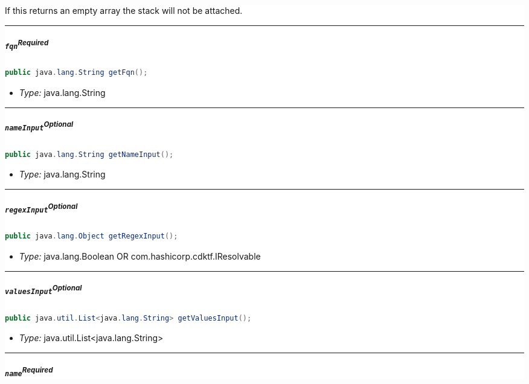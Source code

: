 If this returns an empty array the stack will not be attached.

---

##### `fqn`<sup>Required</sup> <a name="fqn" id="rhizo-co-terraform-provider-oci.dataOciOsmanagementManagedInstances.DataOciOsmanagementManagedInstancesFilterOutputReference.property.fqn"></a>

```java
public java.lang.String getFqn();
```

- *Type:* java.lang.String

---

##### `nameInput`<sup>Optional</sup> <a name="nameInput" id="rhizo-co-terraform-provider-oci.dataOciOsmanagementManagedInstances.DataOciOsmanagementManagedInstancesFilterOutputReference.property.nameInput"></a>

```java
public java.lang.String getNameInput();
```

- *Type:* java.lang.String

---

##### `regexInput`<sup>Optional</sup> <a name="regexInput" id="rhizo-co-terraform-provider-oci.dataOciOsmanagementManagedInstances.DataOciOsmanagementManagedInstancesFilterOutputReference.property.regexInput"></a>

```java
public java.lang.Object getRegexInput();
```

- *Type:* java.lang.Boolean OR com.hashicorp.cdktf.IResolvable

---

##### `valuesInput`<sup>Optional</sup> <a name="valuesInput" id="rhizo-co-terraform-provider-oci.dataOciOsmanagementManagedInstances.DataOciOsmanagementManagedInstancesFilterOutputReference.property.valuesInput"></a>

```java
public java.util.List<java.lang.String> getValuesInput();
```

- *Type:* java.util.List<java.lang.String>

---

##### `name`<sup>Required</sup> <a name="name" id="rhizo-co-terraform-provider-oci.dataOciOsmanagementManagedInstances.DataOciOsmanagementManagedInstancesFilterOutputReference.property.name"></a>
